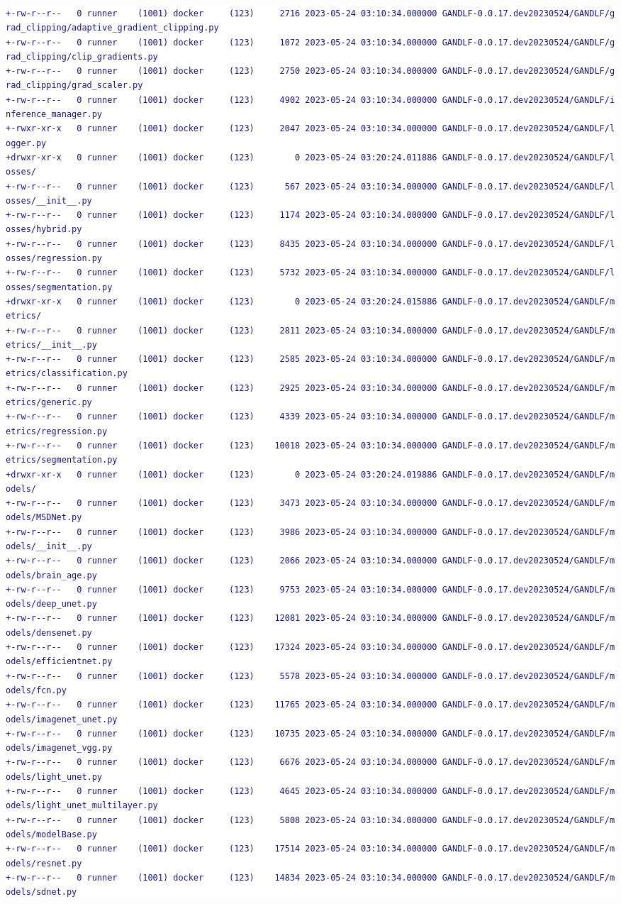 ```diff
+-rw-r--r--   0 runner    (1001) docker     (123)     2716 2023-05-24 03:10:34.000000 GANDLF-0.0.17.dev20230524/GANDLF/grad_clipping/adaptive_gradient_clipping.py
+-rw-r--r--   0 runner    (1001) docker     (123)     1072 2023-05-24 03:10:34.000000 GANDLF-0.0.17.dev20230524/GANDLF/grad_clipping/clip_gradients.py
+-rw-r--r--   0 runner    (1001) docker     (123)     2750 2023-05-24 03:10:34.000000 GANDLF-0.0.17.dev20230524/GANDLF/grad_clipping/grad_scaler.py
+-rw-r--r--   0 runner    (1001) docker     (123)     4902 2023-05-24 03:10:34.000000 GANDLF-0.0.17.dev20230524/GANDLF/inference_manager.py
+-rwxr-xr-x   0 runner    (1001) docker     (123)     2047 2023-05-24 03:10:34.000000 GANDLF-0.0.17.dev20230524/GANDLF/logger.py
+drwxr-xr-x   0 runner    (1001) docker     (123)        0 2023-05-24 03:20:24.011886 GANDLF-0.0.17.dev20230524/GANDLF/losses/
+-rw-r--r--   0 runner    (1001) docker     (123)      567 2023-05-24 03:10:34.000000 GANDLF-0.0.17.dev20230524/GANDLF/losses/__init__.py
+-rw-r--r--   0 runner    (1001) docker     (123)     1174 2023-05-24 03:10:34.000000 GANDLF-0.0.17.dev20230524/GANDLF/losses/hybrid.py
+-rw-r--r--   0 runner    (1001) docker     (123)     8435 2023-05-24 03:10:34.000000 GANDLF-0.0.17.dev20230524/GANDLF/losses/regression.py
+-rw-r--r--   0 runner    (1001) docker     (123)     5732 2023-05-24 03:10:34.000000 GANDLF-0.0.17.dev20230524/GANDLF/losses/segmentation.py
+drwxr-xr-x   0 runner    (1001) docker     (123)        0 2023-05-24 03:20:24.015886 GANDLF-0.0.17.dev20230524/GANDLF/metrics/
+-rw-r--r--   0 runner    (1001) docker     (123)     2811 2023-05-24 03:10:34.000000 GANDLF-0.0.17.dev20230524/GANDLF/metrics/__init__.py
+-rw-r--r--   0 runner    (1001) docker     (123)     2585 2023-05-24 03:10:34.000000 GANDLF-0.0.17.dev20230524/GANDLF/metrics/classification.py
+-rw-r--r--   0 runner    (1001) docker     (123)     2925 2023-05-24 03:10:34.000000 GANDLF-0.0.17.dev20230524/GANDLF/metrics/generic.py
+-rw-r--r--   0 runner    (1001) docker     (123)     4339 2023-05-24 03:10:34.000000 GANDLF-0.0.17.dev20230524/GANDLF/metrics/regression.py
+-rw-r--r--   0 runner    (1001) docker     (123)    10018 2023-05-24 03:10:34.000000 GANDLF-0.0.17.dev20230524/GANDLF/metrics/segmentation.py
+drwxr-xr-x   0 runner    (1001) docker     (123)        0 2023-05-24 03:20:24.019886 GANDLF-0.0.17.dev20230524/GANDLF/models/
+-rw-r--r--   0 runner    (1001) docker     (123)     3473 2023-05-24 03:10:34.000000 GANDLF-0.0.17.dev20230524/GANDLF/models/MSDNet.py
+-rw-r--r--   0 runner    (1001) docker     (123)     3986 2023-05-24 03:10:34.000000 GANDLF-0.0.17.dev20230524/GANDLF/models/__init__.py
+-rw-r--r--   0 runner    (1001) docker     (123)     2066 2023-05-24 03:10:34.000000 GANDLF-0.0.17.dev20230524/GANDLF/models/brain_age.py
+-rw-r--r--   0 runner    (1001) docker     (123)     9753 2023-05-24 03:10:34.000000 GANDLF-0.0.17.dev20230524/GANDLF/models/deep_unet.py
+-rw-r--r--   0 runner    (1001) docker     (123)    12081 2023-05-24 03:10:34.000000 GANDLF-0.0.17.dev20230524/GANDLF/models/densenet.py
+-rw-r--r--   0 runner    (1001) docker     (123)    17324 2023-05-24 03:10:34.000000 GANDLF-0.0.17.dev20230524/GANDLF/models/efficientnet.py
+-rw-r--r--   0 runner    (1001) docker     (123)     5578 2023-05-24 03:10:34.000000 GANDLF-0.0.17.dev20230524/GANDLF/models/fcn.py
+-rw-r--r--   0 runner    (1001) docker     (123)    11765 2023-05-24 03:10:34.000000 GANDLF-0.0.17.dev20230524/GANDLF/models/imagenet_unet.py
+-rw-r--r--   0 runner    (1001) docker     (123)    10735 2023-05-24 03:10:34.000000 GANDLF-0.0.17.dev20230524/GANDLF/models/imagenet_vgg.py
+-rw-r--r--   0 runner    (1001) docker     (123)     6676 2023-05-24 03:10:34.000000 GANDLF-0.0.17.dev20230524/GANDLF/models/light_unet.py
+-rw-r--r--   0 runner    (1001) docker     (123)     4645 2023-05-24 03:10:34.000000 GANDLF-0.0.17.dev20230524/GANDLF/models/light_unet_multilayer.py
+-rw-r--r--   0 runner    (1001) docker     (123)     5808 2023-05-24 03:10:34.000000 GANDLF-0.0.17.dev20230524/GANDLF/models/modelBase.py
+-rw-r--r--   0 runner    (1001) docker     (123)    17514 2023-05-24 03:10:34.000000 GANDLF-0.0.17.dev20230524/GANDLF/models/resnet.py
+-rw-r--r--   0 runner    (1001) docker     (123)    14834 2023-05-24 03:10:34.000000 GANDLF-0.0.17.dev20230524/GANDLF/models/sdnet.py
```